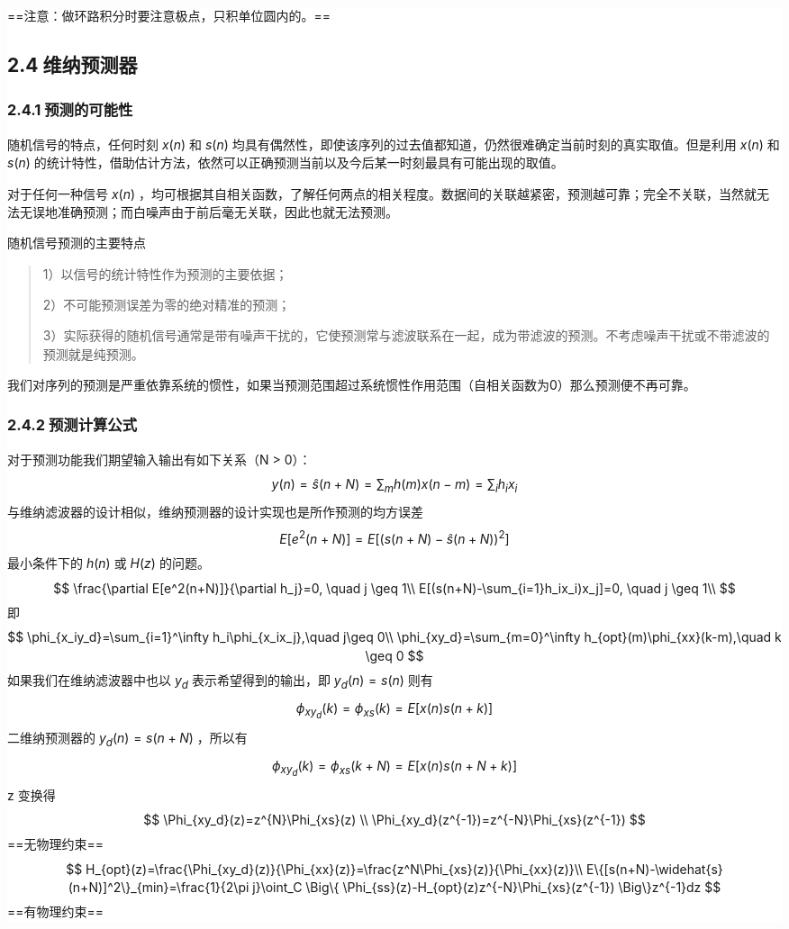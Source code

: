 ==注意：做环路积分时要注意极点，只积单位圆内的。==

## 2.4 维纳预测器



### 2.4.1 预测的可能性

随机信号的特点，任何时刻 $x(n)$ 和 $s(n)$ 均具有偶然性，即使该序列的过去值都知道，仍然很难确定当前时刻的真实取值。但是利用 $x(n)$ 和 $s(n)$ 的统计特性，借助估计方法，依然可以正确预测当前以及今后某一时刻最具有可能出现的取值。

对于任何一种信号 $x(n)$ ，均可根据其自相关函数，了解任何两点的相关程度。数据间的关联越紧密，预测越可靠；完全不关联，当然就无法无误地准确预测；而白噪声由于前后毫无关联，因此也就无法预测。

随机信号预测的主要特点

> 1）以信号的统计特性作为预测的主要依据；
>
> 2）不可能预测误差为零的绝对精准的预测；
>
> 3）实际获得的随机信号通常是带有噪声干扰的，它使预测常与滤波联系在一起，成为带滤波的预测。不考虑噪声干扰或不带滤波的预测就是纯预测。

我们对序列的预测是严重依靠系统的惯性，如果当预测范围超过系统惯性作用范围（自相关函数为0）那么预测便不再可靠。



### 2.4.2 预测计算公式

对于预测功能我们期望输入输出有如下关系（N > 0）：
$$
y(n)=\widehat{s}(n+N)=\sum_{m}h(m)x(n-m)=\sum_{i}h_ix_i
$$
与维纳滤波器的设计相似，维纳预测器的设计实现也是所作预测的均方误差
$$
E[e^2(n+N)]=E[(s(n+N)-\widehat{s}(n+N))^2]
$$
最小条件下的 $h(n)$ 或 $H(z)$ 的问题。
$$
\frac{\partial E[e^2(n+N)]}{\partial h_j}=0, \quad j \geq 1\\
E[(s(n+N)-\sum_{i=1}h_ix_i)x_j]=0, \quad j \geq 1\\
$$
即
$$
\phi_{x_iy_d}=\sum_{i=1}^\infty h_i\phi_{x_ix_j},\quad j\geq 0\\
\phi_{xy_d}=\sum_{m=0}^\infty h_{opt}(m)\phi_{xx}(k-m),\quad k \geq 0
$$
如果我们在维纳滤波器中也以 $y_d$ 表示希望得到的输出，即 $y_d(n)=s(n)$ 则有
$$
\phi_{xy_d}(k)=\phi_{xs}(k)=E[x(n)s(n+k)]
$$
二维纳预测器的 $y_d(n)=s(n+N)$ ，所以有
$$
\phi_{xy_d}(k)=\phi_{xs}(k+N)=E[x(n)s(n+N+k)]
$$
z 变换得
$$
\Phi_{xy_d}(z)=z^{N}\Phi_{xs}(z) \\
\Phi_{xy_d}(z^{-1})=z^{-N}\Phi_{xs}(z^{-1})
$$
==无物理约束==
$$
H_{opt}(z)=\frac{\Phi_{xy_d}(z)}{\Phi_{xx}(z)}=\frac{z^N\Phi_{xs}(z)}{\Phi_{xx}(z)}\\
E\{[s(n+N)-\widehat{s}(n+N)]^2\}_{min}=\frac{1}{2\pi j}\oint_C
					\Big\{
				   		\Phi_{ss}(z)-H_{opt}(z)z^{-N}\Phi_{xs}(z^{-1})
				    \Big\}z^{-1}dz
$$
==有物理约束==